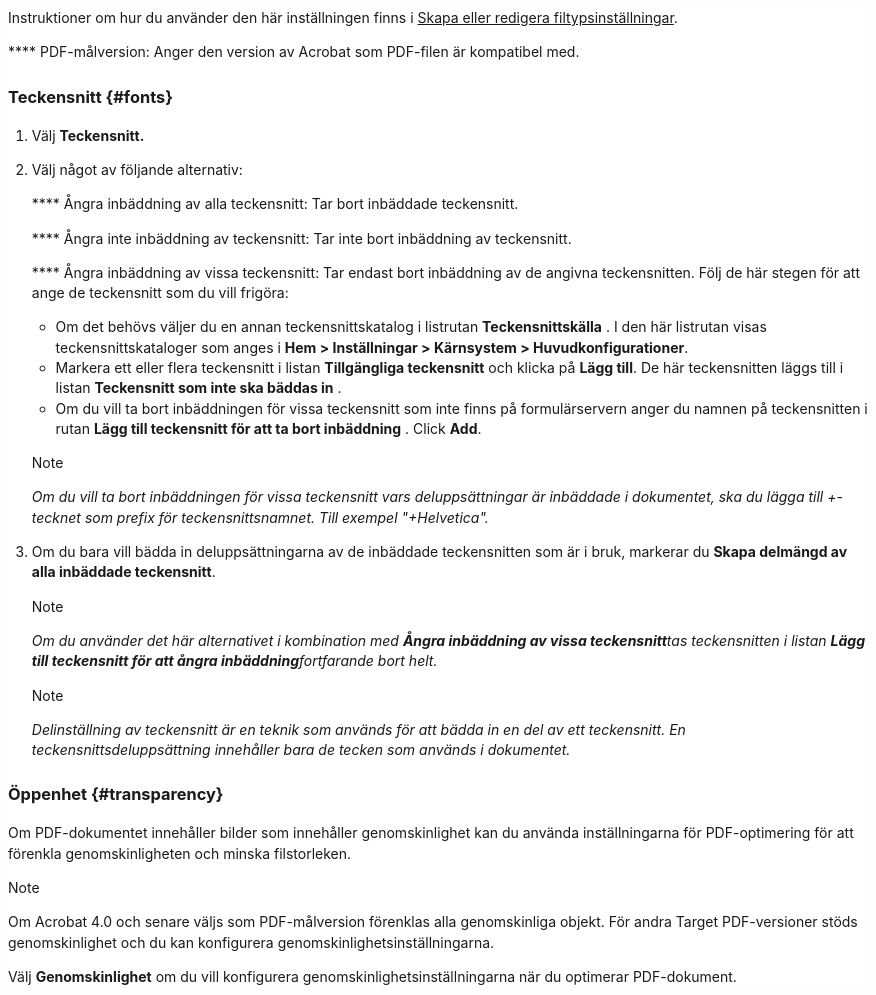 Instruktioner om hur du använder den här inställningen finns i [Skapa eller redigera filtypsinställningar](configuring-file-type-settings.md#create-or-edit-file-type-settings).

**** PDF-målversion: Anger den version av Acrobat som PDF-filen är kompatibel med.

### Teckensnitt {#fonts}

1. Välj **Teckensnitt.**
1. Välj något av följande alternativ:

   **** Ångra inbäddning av alla teckensnitt: Tar bort inbäddade teckensnitt.

   **** Ångra inte inbäddning av teckensnitt: Tar inte bort inbäddning av teckensnitt.

   **** Ångra inbäddning av vissa teckensnitt: Tar endast bort inbäddning av de angivna teckensnitten. Följ de här stegen för att ange de teckensnitt som du vill frigöra:

   * Om det behövs väljer du en annan teckensnittskatalog i listrutan **Teckensnittskälla** . I den här listrutan visas teckensnittskataloger som anges i **Hem > Inställningar > Kärnsystem > Huvudkonfigurationer**.
   * Markera ett eller flera teckensnitt i listan **Tillgängliga teckensnitt** och klicka på **Lägg till**. De här teckensnitten läggs till i listan **Teckensnitt som inte ska bäddas in** .
   * Om du vill ta bort inbäddningen för vissa teckensnitt som inte finns på formulärservern anger du namnen på teckensnitten i rutan **Lägg till teckensnitt för att ta bort inbäddning** . Click **Add**.
   >[!NOTE]
   >
   >*Om du vill ta bort inbäddningen för vissa teckensnitt vars deluppsättningar är inbäddade i dokumentet, ska du lägga till +-tecknet som prefix för teckensnittsnamnet. Till exempel &quot;+Helvetica&quot;.*

1. Om du bara vill bädda in deluppsättningarna av de inbäddade teckensnitten som är i bruk, markerar du **Skapa delmängd av alla inbäddade teckensnitt**.

   >[!NOTE]
   >
   >*Om du använder det här alternativet i kombination med **Ångra inbäddning av vissa teckensnitt**tas teckensnitten i listan **Lägg till teckensnitt för att ångra inbäddning**fortfarande bort helt.*

   >[!NOTE]
   >
   >*Delinställning av teckensnitt är en teknik som används för att bädda in en del av ett teckensnitt. En teckensnittsdeluppsättning innehåller bara de tecken som används i dokumentet.*

### Öppenhet {#transparency}

Om PDF-dokumentet innehåller bilder som innehåller genomskinlighet kan du använda inställningarna för PDF-optimering för att förenkla genomskinligheten och minska filstorleken.

>[!NOTE]
>
>Om Acrobat 4.0 och senare väljs som PDF-målversion förenklas alla genomskinliga objekt. För andra Target PDF-versioner stöds genomskinlighet och du kan konfigurera genomskinlighetsinställningarna.

Välj **Genomskinlighet** om du vill konfigurera genomskinlighetsinställningarna när du optimerar PDF-dokument.
